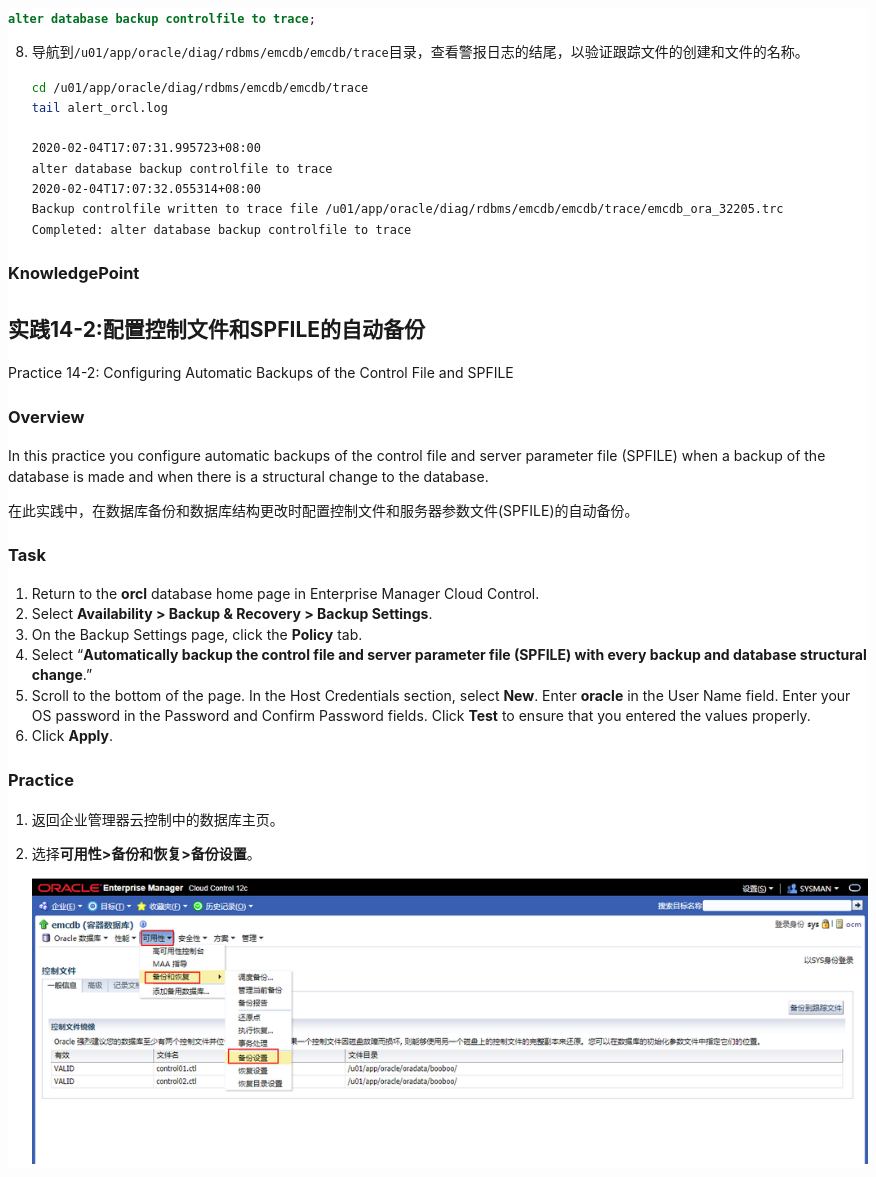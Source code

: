   ```sql
   alter database backup controlfile to trace;
   ```

8. 导航到`/u01/app/oracle/diag/rdbms/emcdb/emcdb/trace`目录，查看警报日志的结尾，以验证跟踪文件的创建和文件的名称。

   ```bash
   cd /u01/app/oracle/diag/rdbms/emcdb/emcdb/trace
   tail alert_orcl.log

   2020-02-04T17:07:31.995723+08:00
   alter database backup controlfile to trace
   2020-02-04T17:07:32.055314+08:00
   Backup controlfile written to trace file /u01/app/oracle/diag/rdbms/emcdb/emcdb/trace/emcdb_ora_32205.trc
   Completed: alter database backup controlfile to trace
   ```

### KnowledgePoint

## 实践14-2:配置控制文件和SPFILE的自动备份

Practice 14-2: Configuring Automatic Backups of the Control File and SPFILE

### Overview

In this practice you configure automatic backups of the control file and server parameter file (SPFILE) when a backup of the database is made and when there is a structural change to the database.

在此实践中，在数据库备份和数据库结构更改时配置控制文件和服务器参数文件(SPFILE)的自动备份。

### Task

1. Return to the **orcl** database home page in Enterprise Manager Cloud Control.
2. Select **Availability > Backup & Recovery > Backup Settings**.
3. On the Backup Settings page, click the **Policy** tab.
4. Select “**Automatically backup the control file and server parameter file (SPFILE) with every backup and database structural change**.”
5. Scroll to the bottom of the page. In the Host Credentials section, select **New**. Enter **oracle** in the User Name field. Enter your OS password in the Password and Confirm Password fields. Click **Test** to ensure that you entered the values properly.
6. Click **Apply**.

### Practice

1. 返回企业管理器云控制中的数据库主页。

2. 选择**可用性>备份和恢复>备份设置**。

   ![](pic/14005.png)
